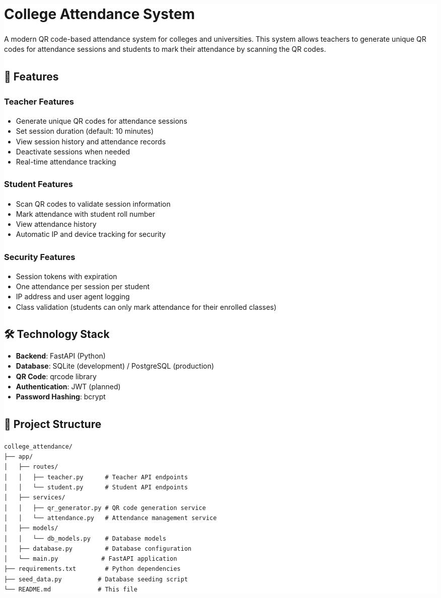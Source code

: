 # College Attendance System

A modern QR code-based attendance system for colleges and universities. This system allows teachers to generate unique QR codes for attendance sessions and students to mark their attendance by scanning the QR codes.

## 🚀 Features

### Teacher Features
- Generate unique QR codes for attendance sessions
- Set session duration (default: 10 minutes)
- View session history and attendance records
- Deactivate sessions when needed
- Real-time attendance tracking

### Student Features
- Scan QR codes to validate session information
- Mark attendance with student roll number
- View attendance history
- Automatic IP and device tracking for security

### Security Features
- Session tokens with expiration
- One attendance per session per student
- IP address and user agent logging
- Class validation (students can only mark attendance for their enrolled classes)

## 🛠️ Technology Stack

- **Backend**: FastAPI (Python)
- **Database**: SQLite (development) / PostgreSQL (production)
- **QR Code**: qrcode library
- **Authentication**: JWT (planned)
- **Password Hashing**: bcrypt

## 📁 Project Structure

```
college_attendance/
├── app/
│   ├── routes/
│   │   ├── teacher.py      # Teacher API endpoints
│   │   └── student.py      # Student API endpoints
│   ├── services/
│   │   ├── qr_generator.py # QR code generation service
│   │   └── attendance.py   # Attendance management service
│   ├── models/
│   │   └── db_models.py    # Database models
│   ├── database.py         # Database configuration
│   └── main.py            # FastAPI application
├── requirements.txt        # Python dependencies
├── seed_data.py          # Database seeding script
└── README.md             # This file
```

